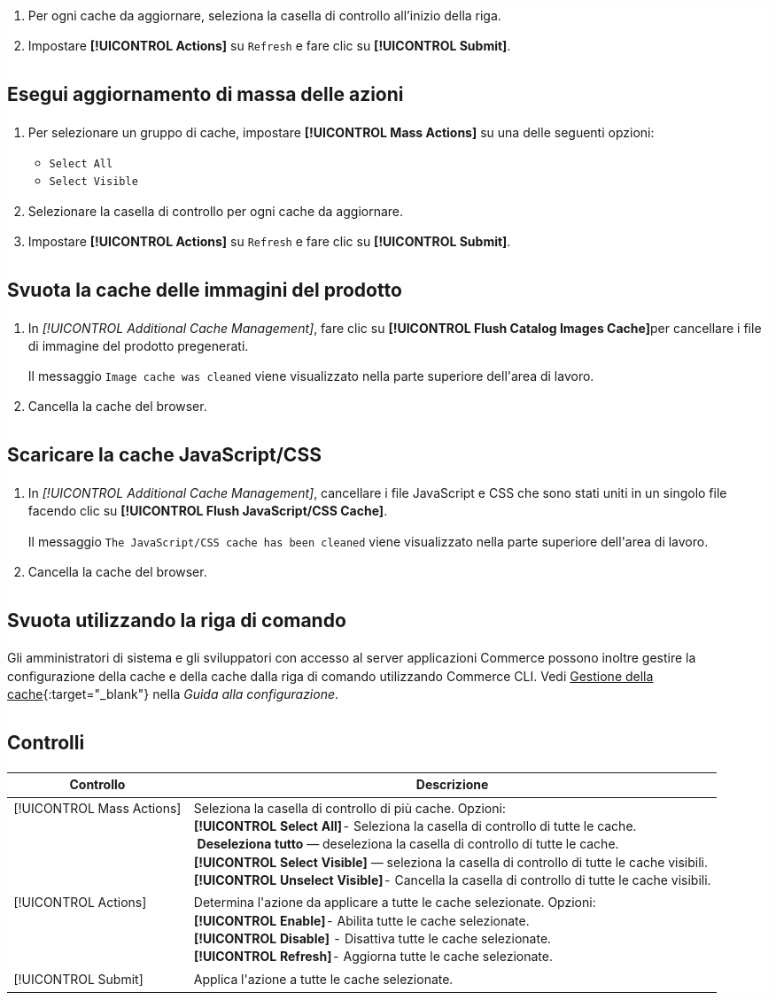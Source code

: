 1. Per ogni cache da aggiornare, seleziona la casella di controllo all’inizio della riga.

1. Impostare **[!UICONTROL Actions]** su `Refresh` e fare clic su **[!UICONTROL Submit]**.

## Esegui aggiornamento di massa delle azioni

1. Per selezionare un gruppo di cache, impostare **[!UICONTROL Mass Actions]** su una delle seguenti opzioni:

   - `Select All`
   - `Select Visible`

1. Selezionare la casella di controllo per ogni cache da aggiornare.

1. Impostare **[!UICONTROL Actions]** su `Refresh` e fare clic su **[!UICONTROL Submit]**.

## Svuota la cache delle immagini del prodotto

1. In _[!UICONTROL Additional Cache Management]_, fare clic su **[!UICONTROL Flush Catalog Images Cache]**&#x200B;per cancellare i file di immagine del prodotto pregenerati.

   Il messaggio `Image cache was cleaned` viene visualizzato nella parte superiore dell&#39;area di lavoro.

1. Cancella la cache del browser.

## Scaricare la cache JavaScript/CSS

1. In _[!UICONTROL Additional Cache Management]_, cancellare i file JavaScript e CSS che sono stati uniti in un singolo file facendo clic su **[!UICONTROL Flush JavaScript/CSS Cache]**.

   Il messaggio `The JavaScript/CSS cache has been cleaned` viene visualizzato nella parte superiore dell&#39;area di lavoro.

1. Cancella la cache del browser.

## Svuota utilizzando la riga di comando

Gli amministratori di sistema e gli sviluppatori con accesso al server applicazioni Commerce possono inoltre gestire la configurazione della cache e della cache dalla riga di comando utilizzando Commerce CLI. Vedi [Gestione della cache](https://experienceleague.adobe.com/it/docs/commerce-operations/configuration-guide/cli/manage-cache#clean-and-flush-cache-types){:target="_blank"} nella _Guida alla configurazione_.

## Controlli

| Controllo | Descrizione |
|---------------------------|------------------------------------------------------------------------------------------------------------------------------------------------------------------------------------------------------------------------------------------------------------------------------------------------------------------------------------------------------------|
| [!UICONTROL Mass Actions] | Seleziona la casella di controllo di più cache. Opzioni: <br/>**[!UICONTROL Select All]**- Seleziona la casella di controllo di tutte le cache.<br/>**&#x200B; Deseleziona tutto &#x200B;**— deseleziona la casella di controllo di tutte le cache.<br/>**[!UICONTROL Select Visible]** — seleziona la casella di controllo di tutte le cache visibili. <br/>**[!UICONTROL Unselect Visible]**- Cancella la casella di controllo di tutte le cache visibili. |
| [!UICONTROL Actions] | Determina l&#39;azione da applicare a tutte le cache selezionate. Opzioni: <br/>**[!UICONTROL Enable]**- Abilita tutte le cache selezionate.<br/>**[!UICONTROL Disable]** - Disattiva tutte le cache selezionate. <br/>**[!UICONTROL Refresh]**- Aggiorna tutte le cache selezionate. |
| [!UICONTROL Submit] | Applica l&#39;azione a tutte le cache selezionate. |
